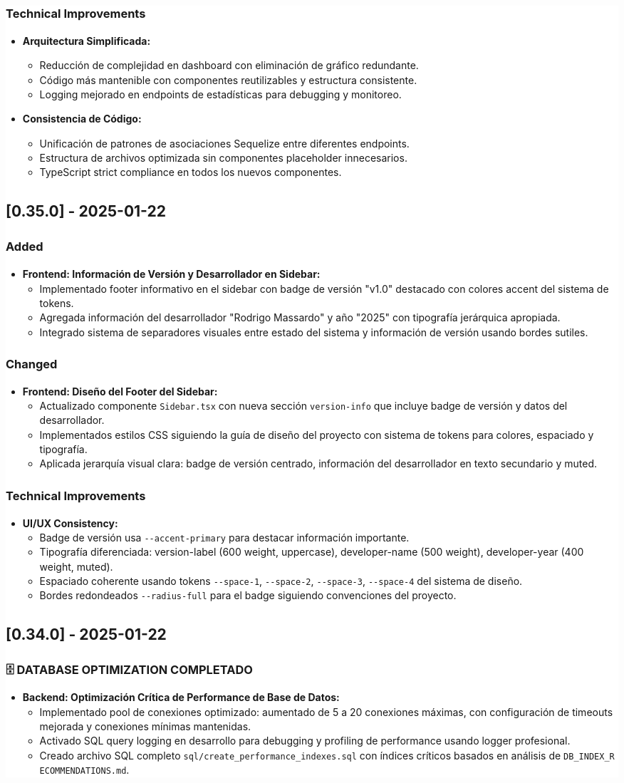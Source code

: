 ### Technical Improvements
- **Arquitectura Simplificada:**
  - Reducción de complejidad en dashboard con eliminación de gráfico redundante.
  - Código más mantenible con componentes reutilizables y estructura consistente.
  - Logging mejorado en endpoints de estadísticas para debugging y monitoreo.

- **Consistencia de Código:**
  - Unificación de patrones de asociaciones Sequelize entre diferentes endpoints.
  - Estructura de archivos optimizada sin componentes placeholder innecesarios.
  - TypeScript strict compliance en todos los nuevos componentes.

## [0.35.0] - 2025-01-22

### Added
- **Frontend: Información de Versión y Desarrollador en Sidebar:**
  - Implementado footer informativo en el sidebar con badge de versión "v1.0" destacado con colores accent del sistema de tokens.
  - Agregada información del desarrollador "Rodrigo Massardo" y año "2025" con tipografía jerárquica apropiada.
  - Integrado sistema de separadores visuales entre estado del sistema y información de versión usando bordes sutiles.

### Changed
- **Frontend: Diseño del Footer del Sidebar:**
  - Actualizado componente `Sidebar.tsx` con nueva sección `version-info` que incluye badge de versión y datos del desarrollador.
  - Implementados estilos CSS siguiendo la guía de diseño del proyecto con sistema de tokens para colores, espaciado y tipografía.
  - Aplicada jerarquía visual clara: badge de versión centrado, información del desarrollador en texto secundario y muted.

### Technical Improvements
- **UI/UX Consistency:**
  - Badge de versión usa `--accent-primary` para destacar información importante.
  - Tipografía diferenciada: version-label (600 weight, uppercase), developer-name (500 weight), developer-year (400 weight, muted).
  - Espaciado coherente usando tokens `--space-1`, `--space-2`, `--space-3`, `--space-4` del sistema de diseño.
  - Bordes redondeados `--radius-full` para el badge siguiendo convenciones del proyecto.

## [0.34.0] - 2025-01-22

### 🗄️ **DATABASE OPTIMIZATION COMPLETADO**
- **Backend: Optimización Crítica de Performance de Base de Datos:**
  - Implementado pool de conexiones optimizado: aumentado de 5 a 20 conexiones máximas, con configuración de timeouts mejorada y conexiones mínimas mantenidas.
  - Activado SQL query logging en desarrollo para debugging y profiling de performance usando logger profesional.
  - Creado archivo SQL completo `sql/create_performance_indexes.sql` con índices críticos basados en análisis de `DB_INDEX_RECOMMENDATIONS.md`.
